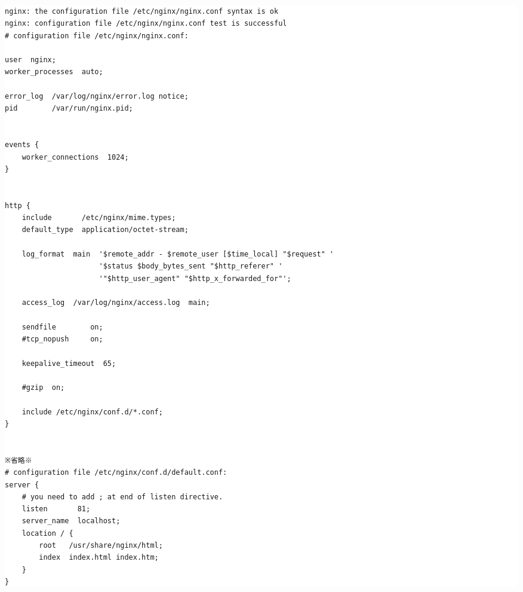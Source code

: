 ```
nginx: the configuration file /etc/nginx/nginx.conf syntax is ok
nginx: configuration file /etc/nginx/nginx.conf test is successful
# configuration file /etc/nginx/nginx.conf:

user  nginx;
worker_processes  auto;

error_log  /var/log/nginx/error.log notice;
pid        /var/run/nginx.pid;


events {
    worker_connections  1024;
}


http {
    include       /etc/nginx/mime.types;
    default_type  application/octet-stream;

    log_format  main  '$remote_addr - $remote_user [$time_local] "$request" '
                      '$status $body_bytes_sent "$http_referer" '
                      '"$http_user_agent" "$http_x_forwarded_for"';

    access_log  /var/log/nginx/access.log  main;

    sendfile        on;
    #tcp_nopush     on;

    keepalive_timeout  65;

    #gzip  on;

    include /etc/nginx/conf.d/*.conf;
}


※省略※
# configuration file /etc/nginx/conf.d/default.conf:
server {
    # you need to add ; at end of listen directive.
    listen       81;
    server_name  localhost;
    location / {
        root   /usr/share/nginx/html;
        index  index.html index.htm;
    }
}

```

